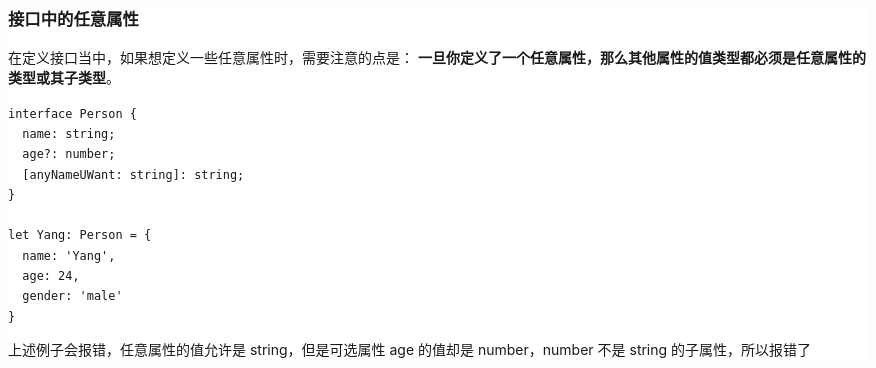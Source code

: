 ### 接口中的任意属性
在定义接口当中，如果想定义一些任意属性时，需要注意的点是： **一旦你定义了一个任意属性，那么其他属性的值类型都必须是任意属性的类型或其子类型**。

```
interface Person {
  name: string;
  age?: number;
  [anyNameUWant: string]: string;
}

let Yang: Person = {
  name: 'Yang',
  age: 24,
  gender: 'male'
}
```
上述例子会报错，任意属性的值允许是 string，但是可选属性 age 的值却是 number，number 不是 string 的子属性，所以报错了
